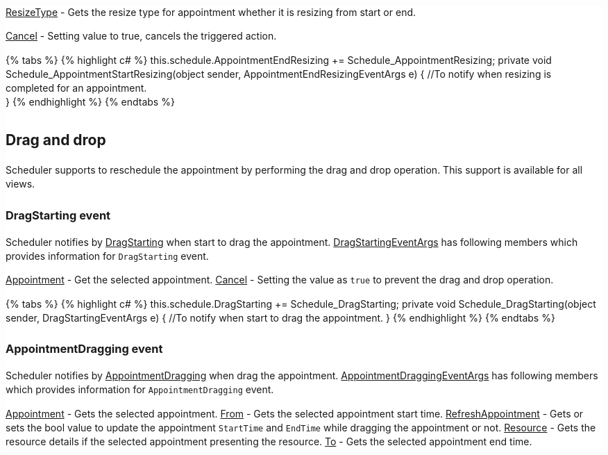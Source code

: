 [ResizeType](https://help.syncfusion.com/cr/wpf/Syncfusion.UI.Xaml.Schedule.AppointmentEndResizingEventArgs.html#Syncfusion_UI_Xaml_Schedule_AppointmentEndResizingEventArgs_ResizeType) - Gets the resize type for appointment whether it is resizing from start or end.

[Cancel](https://docs.microsoft.com/en-us/dotnet/api/system.componentmodel.canceleventargs.cancel) - Setting value to true, cancels the triggered action.

{% tabs %}
{% highlight c# %}
this.schedule.AppointmentEndResizing += Schedule_AppointmentResizing;
private void Schedule_AppointmentStartResizing(object sender, AppointmentEndResizingEventArgs e)
{
    //To notify when resizing is completed for an appointment.    
}
{% endhighlight %}
{% endtabs %}

## Drag and drop
Scheduler supports to reschedule the appointment by performing the drag and drop operation. This support is available for all views. 

### DragStarting event
Scheduler notifies by [DragStarting](https://help.syncfusion.com/cr/wpf/Syncfusion.UI.Xaml.Schedule.SfSchedule.html) when start to drag the appointment.
[DragStartingEventArgs](https://help.syncfusion.com/cr/wpf/Syncfusion.UI.Xaml.Schedule.DragStartingEventArgs.html) has following members which provides information for `DragStarting` event.

[Appointment](https://help.syncfusion.com/cr/wpf/Syncfusion.UI.Xaml.Schedule.DragStartingEventArgs.html#Syncfusion_UI_Xaml_Schedule_DragStartingEventArgs_Appointment) - Get the selected appointment.
[Cancel](https://docs.microsoft.com/en-us/dotnet/api/system.componentmodel.canceleventargs.cancel) - Setting the value as `true` to prevent the drag and drop operation.

{% tabs %}
{% highlight c# %}
this.schedule.DragStarting += Schedule_DragStarting;
private void Schedule_DragStarting(object sender, DragStartingEventArgs e)
{
    //To notify when start to drag the appointment.
}
{% endhighlight %}
{% endtabs %}

### AppointmentDragging event
Scheduler notifies by [AppointmentDragging](https://help.syncfusion.com/cr/wpf/Syncfusion.UI.Xaml.Schedule.SfSchedule.html) when drag the appointment.
[AppointmentDraggingEventArgs](https://help.syncfusion.com/cr/wpf/Syncfusion.UI.Xaml.Schedule.AppointmentDraggingEventArgs.html) has following members which provides information for `AppointmentDragging` event.

[Appointment](https://help.syncfusion.com/cr/wpf/Syncfusion.UI.Xaml.Schedule.AppointmentDraggingEventArgs.html#Syncfusion_UI_Xaml_Schedule_AppointmentDraggingEventArgs_Appointment) - Gets the selected appointment.
[From](https://help.syncfusion.com/cr/wpf/Syncfusion.UI.Xaml.Schedule.AppointmentDraggingEventArgs.html#Syncfusion_UI_Xaml_Schedule_AppointmentDraggingEventArgs_From) - Gets the selected appointment start time.
[RefreshAppointment](https://help.syncfusion.com/cr/wpf/Syncfusion.UI.Xaml.Schedule.AppointmentDraggingEventArgs.html#Syncfusion_UI_Xaml_Schedule_AppointmentDraggingEventArgs_RefreshAppointment) - Gets or sets the bool value to update the appointment `StartTime` and `EndTime` while dragging the appointment or not. 
[Resource](https://help.syncfusion.com/cr/wpf/Syncfusion.UI.Xaml.Schedule.AppointmentDraggingEventArgs.html#Syncfusion_UI_Xaml_Schedule_AppointmentDraggingEventArgs_Resources) - Gets the resource details if the selected appointment presenting the resource.
[To](https://help.syncfusion.com/cr/wpf/Syncfusion.UI.Xaml.Schedule.AppointmentDraggingEventArgs.html#Syncfusion_UI_Xaml_Schedule_AppointmentDraggingEventArgs_To) - Gets the selected appointment end time.